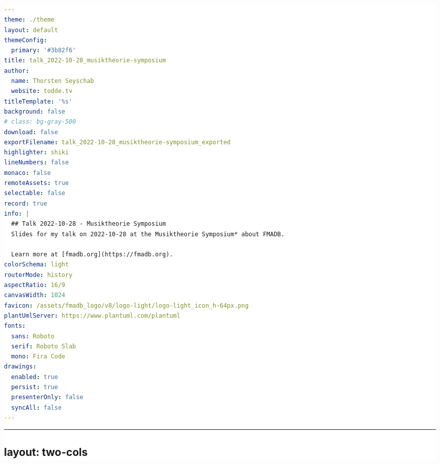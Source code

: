 ```yaml
---
theme: ./theme
layout: default
themeConfig:
  primary: '#3b82f6'
title: talk_2022-10-28_musiktheorie-symposium
author:
  name: Thorsten Seyschab
  website: todde.tv
titleTemplate: '%s'
background: false
# class: bg-gray-500
download: false
exportFilename: talk_2022-10-28_musiktheorie-symposium_exported
highlighter: shiki
lineNumbers: false
monaco: false
remoteAssets: true
selectable: false
record: true
info: |
  ## Talk 2022-10-28 - Musiktheorie Symposium
  Slides for my talk on 2022-10-28 at the Musiktheorie Symposium* about FMADB.

  Learn more at [fmadb.org](https://fmadb.org).
colorSchema: light
routerMode: history
aspectRatio: 16/9
canvasWidth: 1024
favicon: /assets/fmadb_logo/v8/logo-light/logo-light_icon_h-64px.png
plantUmlServer: https://www.plantuml.com/plantuml
fonts:
  sans: Roboto
  serif: Roboto Slab
  mono: Fira Code
drawings:
  enabled: true
  persist: true
  presenterOnly: false
  syncAll: false
---
```


<AppIntroLogoFullscreen />




---
layout: two-cols
---
